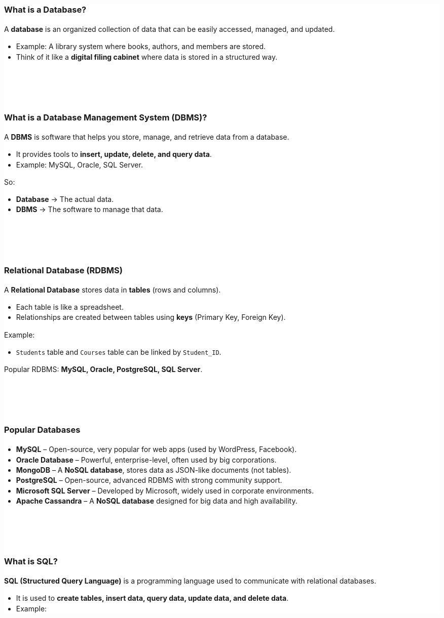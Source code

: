 ### **What is a Database?**

A **database** is an organized collection of data that can be easily accessed, managed, and updated.

* Example: A library system where books, authors, and members are stored.
* Think of it like a **digital filing cabinet** where data is stored in a structured way.

<br><br><br>

### **What is a Database Management System (DBMS)?**

A **DBMS** is software that helps you store, manage, and retrieve data from a database.

* It provides tools to **insert, update, delete, and query data**.
* Example: MySQL, Oracle, SQL Server.

So:

* **Database** → The actual data.
* **DBMS** → The software to manage that data.

<br><br><br>

### **Relational Database (RDBMS)**

A **Relational Database** stores data in **tables** (rows and columns).

* Each table is like a spreadsheet.
* Relationships are created between tables using **keys** (Primary Key, Foreign Key).

Example:

* `Students` table and `Courses` table can be linked by `Student_ID`.

Popular RDBMS: **MySQL, Oracle, PostgreSQL, SQL Server**.

<br><br><br>

### **Popular Databases**

* **MySQL** – Open-source, very popular for web apps (used by WordPress, Facebook).
* **Oracle Database** – Powerful, enterprise-level, often used by big corporations.
* **MongoDB** – A **NoSQL database**, stores data as JSON-like documents (not tables).
* **PostgreSQL** – Open-source, advanced RDBMS with strong community support.
* **Microsoft SQL Server** – Developed by Microsoft, widely used in corporate environments.
* **Apache Cassandra** – A **NoSQL database** designed for big data and high availability.

<br><br><br>

### **What is SQL?**

**SQL (Structured Query Language)** is a programming language used to communicate with relational databases.

* It is used to **create tables, insert data, query data, update data, and delete data**.
* Example:
